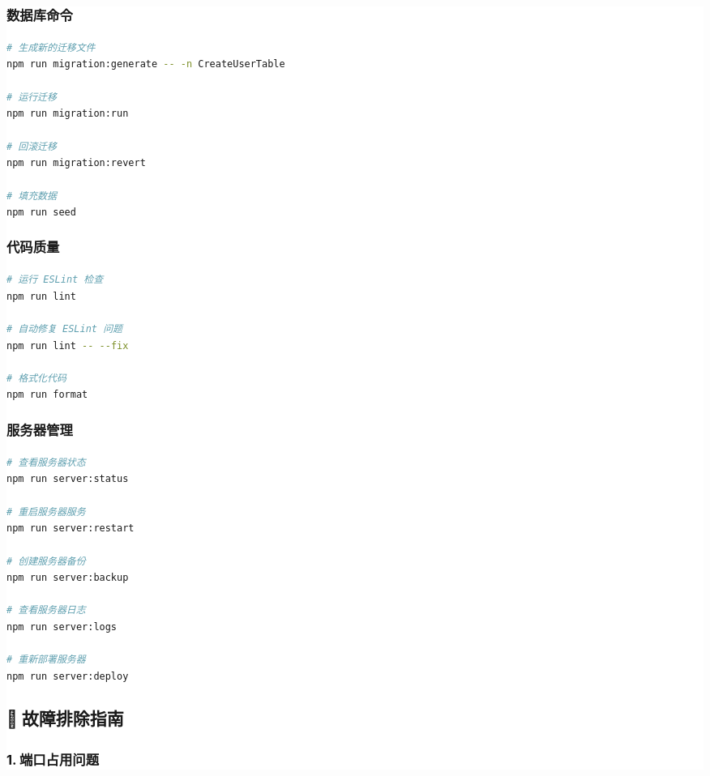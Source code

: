 ### 数据库命令

```bash
# 生成新的迁移文件
npm run migration:generate -- -n CreateUserTable

# 运行迁移
npm run migration:run

# 回滚迁移
npm run migration:revert

# 填充数据
npm run seed
```

### 代码质量

```bash
# 运行 ESLint 检查
npm run lint

# 自动修复 ESLint 问题
npm run lint -- --fix

# 格式化代码
npm run format
```

### 服务器管理

```bash
# 查看服务器状态
npm run server:status

# 重启服务器服务
npm run server:restart

# 创建服务器备份
npm run server:backup

# 查看服务器日志
npm run server:logs

# 重新部署服务器
npm run server:deploy
```

## 🚨 故障排除指南

### 1. 端口占用问题
